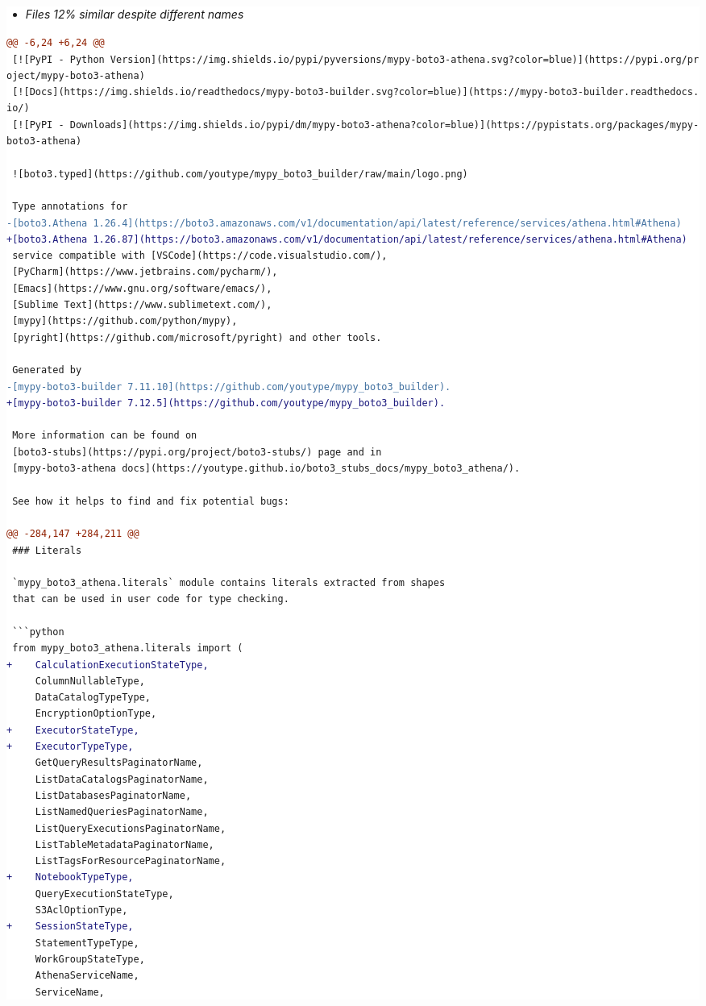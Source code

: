  * *Files 12% similar despite different names*

```diff
@@ -6,24 +6,24 @@
 [![PyPI - Python Version](https://img.shields.io/pypi/pyversions/mypy-boto3-athena.svg?color=blue)](https://pypi.org/project/mypy-boto3-athena)
 [![Docs](https://img.shields.io/readthedocs/mypy-boto3-builder.svg?color=blue)](https://mypy-boto3-builder.readthedocs.io/)
 [![PyPI - Downloads](https://img.shields.io/pypi/dm/mypy-boto3-athena?color=blue)](https://pypistats.org/packages/mypy-boto3-athena)
 
 ![boto3.typed](https://github.com/youtype/mypy_boto3_builder/raw/main/logo.png)
 
 Type annotations for
-[boto3.Athena 1.26.4](https://boto3.amazonaws.com/v1/documentation/api/latest/reference/services/athena.html#Athena)
+[boto3.Athena 1.26.87](https://boto3.amazonaws.com/v1/documentation/api/latest/reference/services/athena.html#Athena)
 service compatible with [VSCode](https://code.visualstudio.com/),
 [PyCharm](https://www.jetbrains.com/pycharm/),
 [Emacs](https://www.gnu.org/software/emacs/),
 [Sublime Text](https://www.sublimetext.com/),
 [mypy](https://github.com/python/mypy),
 [pyright](https://github.com/microsoft/pyright) and other tools.
 
 Generated by
-[mypy-boto3-builder 7.11.10](https://github.com/youtype/mypy_boto3_builder).
+[mypy-boto3-builder 7.12.5](https://github.com/youtype/mypy_boto3_builder).
 
 More information can be found on
 [boto3-stubs](https://pypi.org/project/boto3-stubs/) page and in
 [mypy-boto3-athena docs](https://youtype.github.io/boto3_stubs_docs/mypy_boto3_athena/).
 
 See how it helps to find and fix potential bugs:
 
@@ -284,147 +284,211 @@
 ### Literals
 
 `mypy_boto3_athena.literals` module contains literals extracted from shapes
 that can be used in user code for type checking.
 
 ```python
 from mypy_boto3_athena.literals import (
+    CalculationExecutionStateType,
     ColumnNullableType,
     DataCatalogTypeType,
     EncryptionOptionType,
+    ExecutorStateType,
+    ExecutorTypeType,
     GetQueryResultsPaginatorName,
     ListDataCatalogsPaginatorName,
     ListDatabasesPaginatorName,
     ListNamedQueriesPaginatorName,
     ListQueryExecutionsPaginatorName,
     ListTableMetadataPaginatorName,
     ListTagsForResourcePaginatorName,
+    NotebookTypeType,
     QueryExecutionStateType,
     S3AclOptionType,
+    SessionStateType,
     StatementTypeType,
     WorkGroupStateType,
     AthenaServiceName,
     ServiceName,
```
